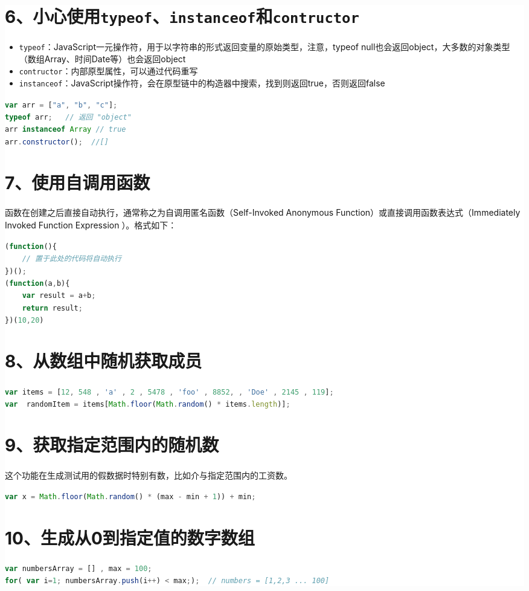 # 6、小心使用`typeof`、`instanceof`和`contructor`

- `typeof`：JavaScript一元操作符，用于以字符串的形式返回变量的原始类型，注意，typeof null也会返回object，大多数的对象类型（数组Array、时间Date等）也会返回object
- `contructor`：内部原型属性，可以通过代码重写
- `instanceof`：JavaScript操作符，会在原型链中的构造器中搜索，找到则返回true，否则返回false

``` js
var arr = ["a", "b", "c"];
typeof arr;   // 返回 "object" 
arr instanceof Array // true
arr.constructor();  //[]
```

# 7、使用自调用函数

函数在创建之后直接自动执行，通常称之为自调用匿名函数（Self-Invoked Anonymous Function）或直接调用函数表达式（Immediately Invoked Function Expression ）。格式如下：

``` js
(function(){
    // 置于此处的代码将自动执行
})();  
(function(a,b){
    var result = a+b;
    return result;
})(10,20)
```

# 8、从数组中随机获取成员

``` js
var items = [12, 548 , 'a' , 2 , 5478 , 'foo' , 8852, , 'Doe' , 2145 , 119];
var  randomItem = items[Math.floor(Math.random() * items.length)];
```

# 9、获取指定范围内的随机数

这个功能在生成测试用的假数据时特别有数，比如介与指定范围内的工资数。

``` js
var x = Math.floor(Math.random() * (max - min + 1)) + min;
```

# 10、生成从0到指定值的数字数组

``` js
var numbersArray = [] , max = 100;
for( var i=1; numbersArray.push(i++) < max;);  // numbers = [1,2,3 ... 100]
```

